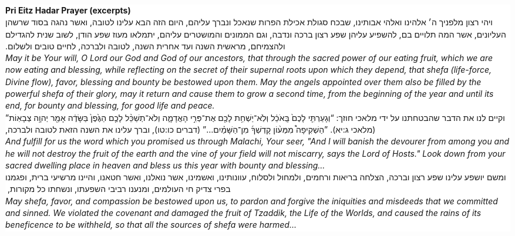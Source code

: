 
<tr><td style="vertical-align:top;" width="46%">
<div class="liturgy"><span lang="he">

</span></div></td>
 
<td style="vertical-align:top;" width="53%"><div class="english">
<strong>Pri Eitz Hadar Prayer (excerpts)</strong>
</div></td>
</tr>


<tr><td style="vertical-align:top;" width="46%">
<div class="liturgy"><span lang="he">
ויהי רצון מלפניך ה׳ אלהינו ואלהי אבותינו, שבכח סגולת אכילת הפרות שנאכל ונברך עליהם, היום הזה הבא עלינו לטובה, ואשר נהגה בסוד שרשהן העליונים, אשר המה תלויים בם, להשפיע עליהן שפע רצון ברכה ונדבה, וגם הממונים והמושטרים עליהם, יתמלאו מעוז שפע הודן, לשוב שנית להגדילם ולהצמיחם, מראשית השנה ועד אחרית השנה, לטובה ולברכה, לחיים טובים ולשלום.‏
</span></div></td>
 
<td style="vertical-align:top;" width="53%"><div class="english">
<em>May it be Your will, O Lord our God and God of our ancestors, that through the sacred power of our eating fruit, which we are now eating and blessing, while reflecting on the secret of their supernal roots upon which they depend, that shefa (life-force, Divine flow), favor, blessing and bounty be bestowed upon them. May the angels appointed over them also be filled by the powerful shefa of their glory, may it return and cause them to grow a second time, from the beginning of the year and until its end, for bounty and blessing, for good life and peace.</em>
</div></td>
</tr>


<tr><td style="vertical-align:top;" width="46%">
<div class="liturgy"><span lang="he">
וקיים לנו את הדבר שהבטחתנו על ידי מלאכי חוזך: “וְגָעַרְתִּ֤י לָכֶם֙ בָּֽאֹכֵ֔ל וְלֹֽא־יַשְׁחִ֥ת לָכֶ֖ם אֶת־פְּרִ֣י הָאֲדָמָ֑ה וְלֹא־תְשַׁכֵּ֨ל לָכֶ֤ם הַגֶּ֙פֶן֙ בַּשָּׂדֶ֔ה אָמַ֖ר יְהוָ֥ה צְבָאֽוֹת” (מלאכי ג:יא).‏ ”הַשְׁקִיפָה֩ מִמְּע֨וֹן קָדְשְׁךָ֜ מִן־הַשָּׁמַ֗יִם…” (דברים כו:טו), וברך עלינו את השנה הזאת לטובה ולברכה,‏
</span></div></td>
 
<td style="vertical-align:top;" width="53%"><div class="english">
<em>And fulfill for us the word which you promised us through Malachi, Your seer, "And I will banish the devourer from among you and he will not destroy the fruit of the earth and the vine of your field will not miscarry, says the Lord of Hosts." Look down from your sacred dwelling place in heaven and bless us this year with bounty and blessing...</em>
</div></td>
</tr>


<tr><td style="vertical-align:top;" width="46%">
<div class="liturgy"><span lang="he">
ומשם יושפע עלינו שפע רצון וברכה, הצלחה בריאות ורחמים, ולמחול ולסלוח, עוונותינו, ואשמינו, אשר נואלנו, ואשר חטאנו, והיינו מרשיעי ברית, ופגמנו בפרי צדיק חי העולמים, ומנענו רביבי השפעתו, ונשחתו כל מקורות, ‏
</span></div></td>
 
<td style="vertical-align:top;" width="53%"><div class="english">
<em>May shefa, favor, and compassion be bestowed upon us, to pardon and forgive the iniquities and misdeeds that we committed and sinned. We violated the covenant and damaged the fruit of Tzaddik, the Life of the Worlds, and caused the rains of its beneficence to be withheld, so that all the sources of shefa were harmed...</em>
</div></td>
</tr>
